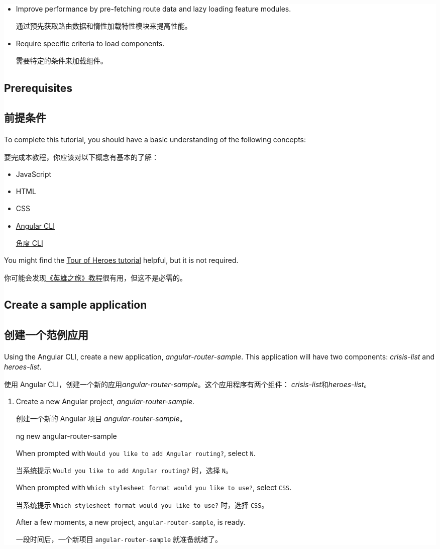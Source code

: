 * Improve performance by pre-fetching route data and lazy loading feature modules.

  通过预先获取路由数据和惰性加载特性模块来提高性能。

* Require specific criteria to load components.

  需要特定的条件来加载组件。

## Prerequisites

## 前提条件

To complete this tutorial, you should have a basic understanding of the following concepts:

要完成本教程，你应该对以下概念有基本的了解：

* JavaScript

* HTML

* CSS

* [Angular CLI](cli)

  [角度 CLI](cli)

You might find the [Tour of Heroes tutorial](tutorial) helpful, but it is not required.

你可能会发现[《英雄之旅》教程](tutorial)很有用，但这不是必需的。

## Create a sample application

## 创建一个范例应用

Using the Angular CLI, create a new application, *angular-router-sample*.
This application will have two components: *crisis-list* and *heroes-list*.

使用 Angular CLI，创建一个新的应用*angular-router-sample*。这个应用程序有两个组件： *crisis-list*和*heroes-list*。

1. Create a new Angular project, *angular-router-sample*.

   创建一个新的 Angular 项目 *angular-router-sample*。

   <code-example format="shell" language="shell">

   ng new angular-router-sample

   </code-example>

   When prompted with `Would you like to add Angular routing?`, select `N`.

   当系统提示 `Would you like to add Angular routing?` 时，选择 `N`。

   When prompted with `Which stylesheet format would you like to use?`, select `CSS`.

   当系统提示 `Which stylesheet format would you like to use?` 时，选择 `CSS`。

   After a few moments, a new project, `angular-router-sample`, is ready.

   一段时间后，一个新项目 `angular-router-sample` 就准备就绪了。
